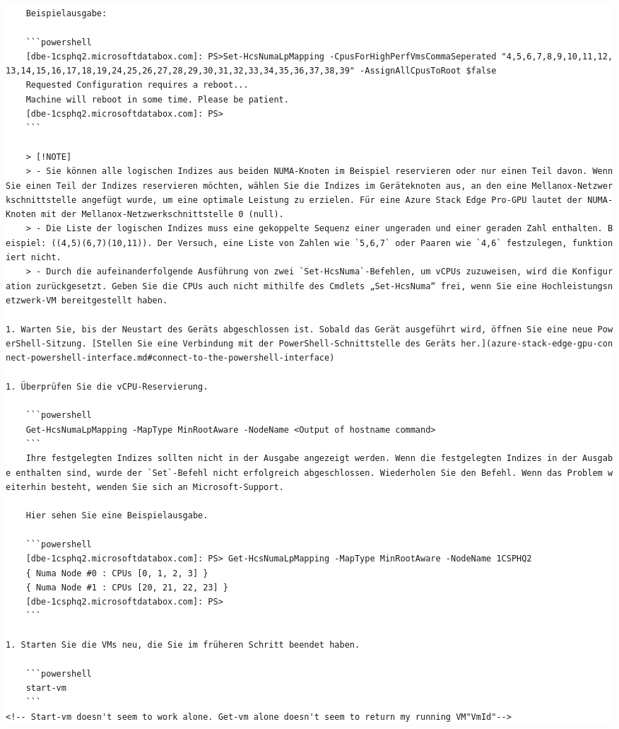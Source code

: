         Beispielausgabe: 
    
        ```powershell
        [dbe-1csphq2.microsoftdatabox.com]: PS>Set-HcsNumaLpMapping -CpusForHighPerfVmsCommaSeperated "4,5,6,7,8,9,10,11,12,13,14,15,16,17,18,19,24,25,26,27,28,29,30,31,32,33,34,35,36,37,38,39" -AssignAllCpusToRoot $false
        Requested Configuration requires a reboot...
        Machine will reboot in some time. Please be patient.
        [dbe-1csphq2.microsoftdatabox.com]: PS>    
        ```
    
        > [!NOTE]
        > - Sie können alle logischen Indizes aus beiden NUMA-Knoten im Beispiel reservieren oder nur einen Teil davon. Wenn Sie einen Teil der Indizes reservieren möchten, wählen Sie die Indizes im Geräteknoten aus, an den eine Mellanox-Netzwerkschnittstelle angefügt wurde, um eine optimale Leistung zu erzielen. Für eine Azure Stack Edge Pro-GPU lautet der NUMA-Knoten mit der Mellanox-Netzwerkschnittstelle 0 (null).  
        > - Die Liste der logischen Indizes muss eine gekoppelte Sequenz einer ungeraden und einer geraden Zahl enthalten. Beispiel: ((4,5)(6,7)(10,11)). Der Versuch, eine Liste von Zahlen wie `5,6,7` oder Paaren wie `4,6` festzulegen, funktioniert nicht.
        > - Durch die aufeinanderfolgende Ausführung von zwei `Set-HcsNuma`-Befehlen, um vCPUs zuzuweisen, wird die Konfiguration zurückgesetzt. Geben Sie die CPUs auch nicht mithilfe des Cmdlets „Set-HcsNuma“ frei, wenn Sie eine Hochleistungsnetzwerk-VM bereitgestellt haben.
  
    1. Warten Sie, bis der Neustart des Geräts abgeschlossen ist. Sobald das Gerät ausgeführt wird, öffnen Sie eine neue PowerShell-Sitzung. [Stellen Sie eine Verbindung mit der PowerShell-Schnittstelle des Geräts her.](azure-stack-edge-gpu-connect-powershell-interface.md#connect-to-the-powershell-interface)
    
    1. Überprüfen Sie die vCPU-Reservierung.
    
        ```powershell
        Get-HcsNumaLpMapping -MapType MinRootAware -NodeName <Output of hostname command> 
        ```
        Ihre festgelegten Indizes sollten nicht in der Ausgabe angezeigt werden. Wenn die festgelegten Indizes in der Ausgabe enthalten sind, wurde der `Set`-Befehl nicht erfolgreich abgeschlossen. Wiederholen Sie den Befehl. Wenn das Problem weiterhin besteht, wenden Sie sich an Microsoft-Support. 
    
        Hier sehen Sie eine Beispielausgabe.
    
        ```powershell
        [dbe-1csphq2.microsoftdatabox.com]: PS> Get-HcsNumaLpMapping -MapType MinRootAware -NodeName 1CSPHQ2
        { Numa Node #0 : CPUs [0, 1, 2, 3] }
        { Numa Node #1 : CPUs [20, 21, 22, 23] }
        [dbe-1csphq2.microsoftdatabox.com]: PS>
        ```
    
    1. Starten Sie die VMs neu, die Sie im früheren Schritt beendet haben.
    
        ```powershell
        start-vm 
        ```
    <!-- Start-vm doesn't seem to work alone. Get-vm alone doesn't seem to return my running VM"VmId"--> 
